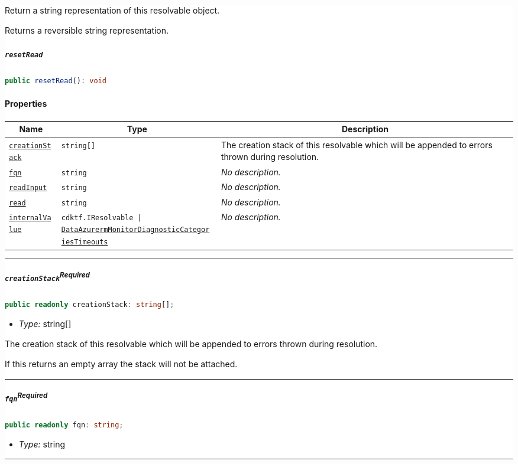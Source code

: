 Return a string representation of this resolvable object.

Returns a reversible string representation.

##### `resetRead` <a name="resetRead" id="@cdktf/provider-azurerm.dataAzurermMonitorDiagnosticCategories.DataAzurermMonitorDiagnosticCategoriesTimeoutsOutputReference.resetRead"></a>

```typescript
public resetRead(): void
```


#### Properties <a name="Properties" id="Properties"></a>

| **Name** | **Type** | **Description** |
| --- | --- | --- |
| <code><a href="#@cdktf/provider-azurerm.dataAzurermMonitorDiagnosticCategories.DataAzurermMonitorDiagnosticCategoriesTimeoutsOutputReference.property.creationStack">creationStack</a></code> | <code>string[]</code> | The creation stack of this resolvable which will be appended to errors thrown during resolution. |
| <code><a href="#@cdktf/provider-azurerm.dataAzurermMonitorDiagnosticCategories.DataAzurermMonitorDiagnosticCategoriesTimeoutsOutputReference.property.fqn">fqn</a></code> | <code>string</code> | *No description.* |
| <code><a href="#@cdktf/provider-azurerm.dataAzurermMonitorDiagnosticCategories.DataAzurermMonitorDiagnosticCategoriesTimeoutsOutputReference.property.readInput">readInput</a></code> | <code>string</code> | *No description.* |
| <code><a href="#@cdktf/provider-azurerm.dataAzurermMonitorDiagnosticCategories.DataAzurermMonitorDiagnosticCategoriesTimeoutsOutputReference.property.read">read</a></code> | <code>string</code> | *No description.* |
| <code><a href="#@cdktf/provider-azurerm.dataAzurermMonitorDiagnosticCategories.DataAzurermMonitorDiagnosticCategoriesTimeoutsOutputReference.property.internalValue">internalValue</a></code> | <code>cdktf.IResolvable \| <a href="#@cdktf/provider-azurerm.dataAzurermMonitorDiagnosticCategories.DataAzurermMonitorDiagnosticCategoriesTimeouts">DataAzurermMonitorDiagnosticCategoriesTimeouts</a></code> | *No description.* |

---

##### `creationStack`<sup>Required</sup> <a name="creationStack" id="@cdktf/provider-azurerm.dataAzurermMonitorDiagnosticCategories.DataAzurermMonitorDiagnosticCategoriesTimeoutsOutputReference.property.creationStack"></a>

```typescript
public readonly creationStack: string[];
```

- *Type:* string[]

The creation stack of this resolvable which will be appended to errors thrown during resolution.

If this returns an empty array the stack will not be attached.

---

##### `fqn`<sup>Required</sup> <a name="fqn" id="@cdktf/provider-azurerm.dataAzurermMonitorDiagnosticCategories.DataAzurermMonitorDiagnosticCategoriesTimeoutsOutputReference.property.fqn"></a>

```typescript
public readonly fqn: string;
```

- *Type:* string

---
